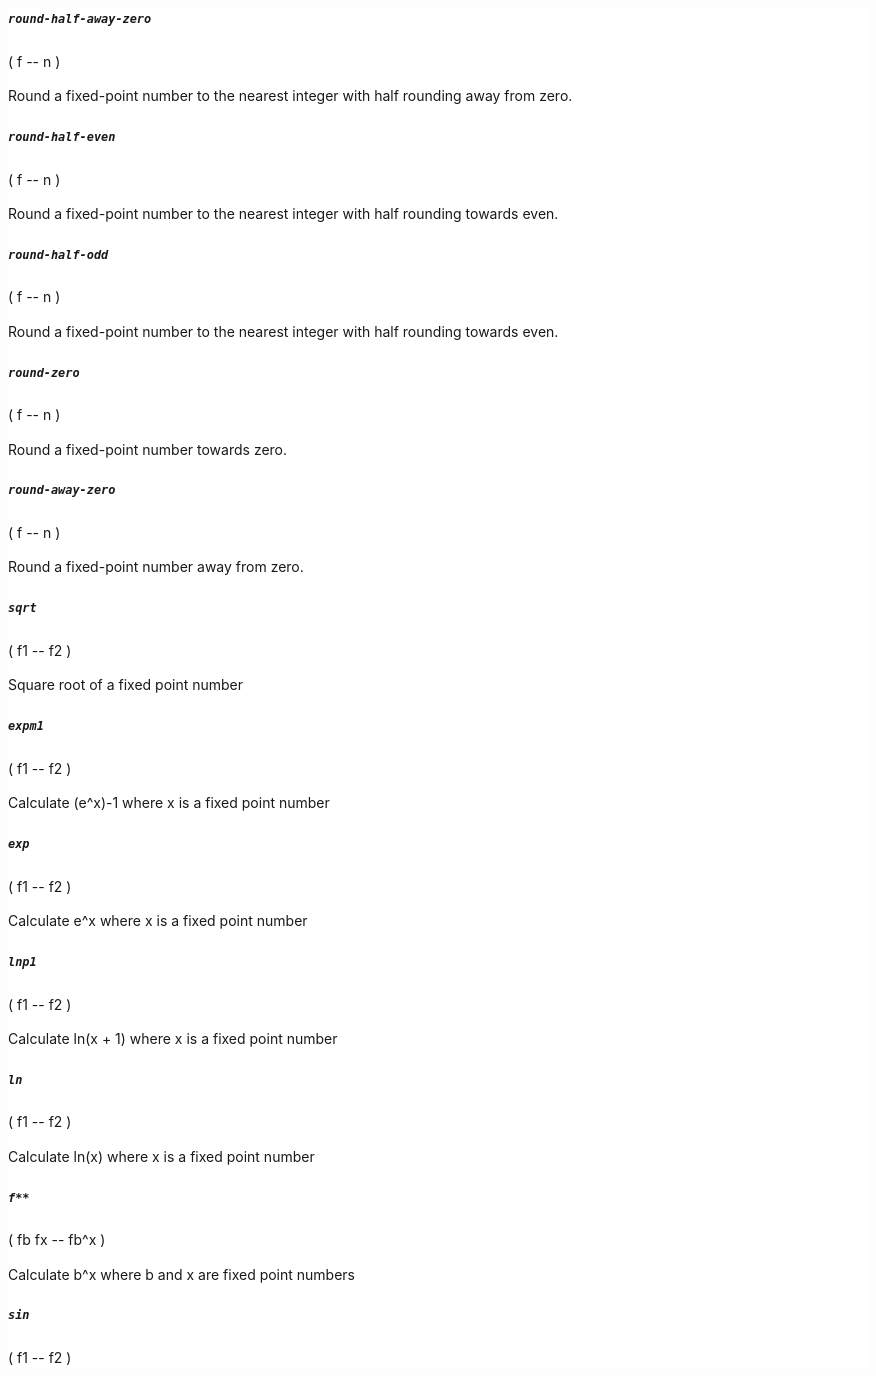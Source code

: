##### `round-half-away-zero`
( f -- n )

Round a fixed-point number to the nearest integer with half rounding away from zero.

##### `round-half-even`
( f -- n )

Round a fixed-point number to the nearest integer with half rounding towards even.

##### `round-half-odd`
( f -- n )

Round a fixed-point number to the nearest integer with half rounding towards even.

##### `round-zero`
( f -- n )

Round a fixed-point number towards zero.

##### `round-away-zero`
( f -- n )

Round a fixed-point number away from zero.

##### `sqrt`
( f1 -- f2 )

Square root of a fixed point number

##### `expm1`
( f1 -- f2 )

Calculate (e^x)-1 where x is a fixed point number

##### `exp`
( f1 -- f2 )

Calculate e^x where x is a fixed point number

##### `lnp1`
( f1 -- f2 )

Calculate ln(x + 1) where x is a fixed point number

##### `ln`
( f1 -- f2 )

Calculate ln(x) where x is a fixed point number

##### `f**`
( fb fx -- fb^x )

Calculate b^x where b and x are fixed point numbers

##### `sin`
( f1 -- f2 )
